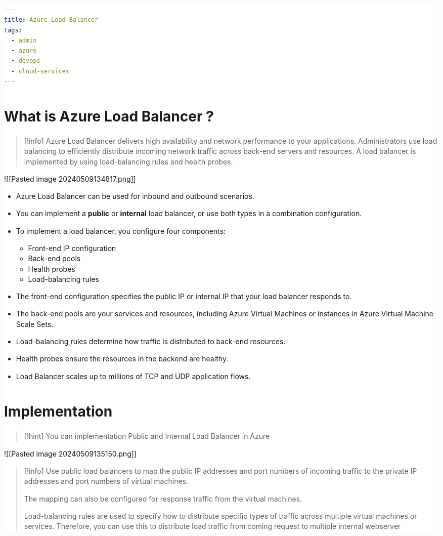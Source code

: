 ```yaml
---
title: Azure Load Balancer
tags:
  - admin
  - azure
  - devops
  - cloud-services
---
```

# What is Azure Load Balancer ?

>[!info]
>Azure Load Balancer delivers high availability and network performance to your applications. Administrators use load balancing to efficiently distribute incoming network traffic across back-end servers and resources. A load balancer is implemented by using load-balancing rules and health probes.

![[Pasted image 20240509134817.png]]

- Azure Load Balancer can be used for inbound and outbound scenarios.
- You can implement a **public** or **internal** load balancer, or use both types in a combination configuration.
- To implement a load balancer, you configure four components:
    
    - Front-end IP configuration
    - Back-end pools
    - Health probes
    - Load-balancing rules
- The front-end configuration specifies the public IP or internal IP that your load balancer responds to.
- The back-end pools are your services and resources, including Azure Virtual Machines or instances in Azure Virtual Machine Scale Sets.
- Load-balancing rules determine how traffic is distributed to back-end resources.
- Health probes ensure the resources in the backend are healthy.
- Load Balancer scales up to millions of TCP and UDP application flows.


# Implementation

>[!hint]
>You can implementation Public and Internal Load Balancer in Azure

![[Pasted image 20240509135150.png]]

>[!info]
>Use public load balancers to map the public IP addresses and port numbers of incoming traffic to the private IP addresses and port numbers of virtual machines. 
>
>The mapping can also be configured for response traffic from the virtual machines.
>
>Load-balancing rules are used to specify how to distribute specific types of traffic across multiple virtual machines or services. Therefore, you can use this to distribute load traffic from coming request to multiple internal webserver
